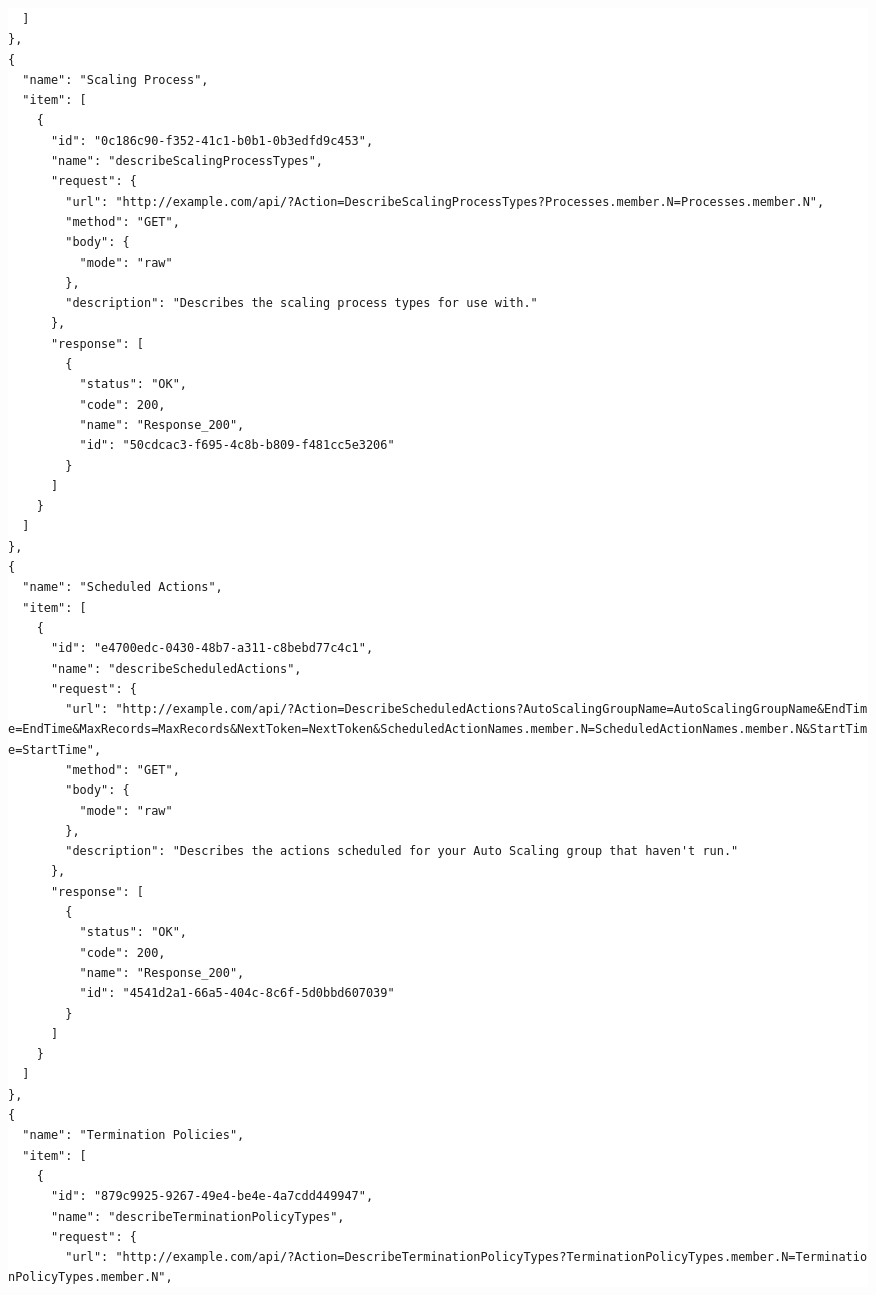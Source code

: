       ]
    },
    {
      "name": "Scaling Process",
      "item": [
        {
          "id": "0c186c90-f352-41c1-b0b1-0b3edfd9c453",
          "name": "describeScalingProcessTypes",
          "request": {
            "url": "http://example.com/api/?Action=DescribeScalingProcessTypes?Processes.member.N=Processes.member.N",
            "method": "GET",
            "body": {
              "mode": "raw"
            },
            "description": "Describes the scaling process types for use with."
          },
          "response": [
            {
              "status": "OK",
              "code": 200,
              "name": "Response_200",
              "id": "50cdcac3-f695-4c8b-b809-f481cc5e3206"
            }
          ]
        }
      ]
    },
    {
      "name": "Scheduled Actions",
      "item": [
        {
          "id": "e4700edc-0430-48b7-a311-c8bebd77c4c1",
          "name": "describeScheduledActions",
          "request": {
            "url": "http://example.com/api/?Action=DescribeScheduledActions?AutoScalingGroupName=AutoScalingGroupName&EndTime=EndTime&MaxRecords=MaxRecords&NextToken=NextToken&ScheduledActionNames.member.N=ScheduledActionNames.member.N&StartTime=StartTime",
            "method": "GET",
            "body": {
              "mode": "raw"
            },
            "description": "Describes the actions scheduled for your Auto Scaling group that haven't run."
          },
          "response": [
            {
              "status": "OK",
              "code": 200,
              "name": "Response_200",
              "id": "4541d2a1-66a5-404c-8c6f-5d0bbd607039"
            }
          ]
        }
      ]
    },
    {
      "name": "Termination Policies",
      "item": [
        {
          "id": "879c9925-9267-49e4-be4e-4a7cdd449947",
          "name": "describeTerminationPolicyTypes",
          "request": {
            "url": "http://example.com/api/?Action=DescribeTerminationPolicyTypes?TerminationPolicyTypes.member.N=TerminationPolicyTypes.member.N",